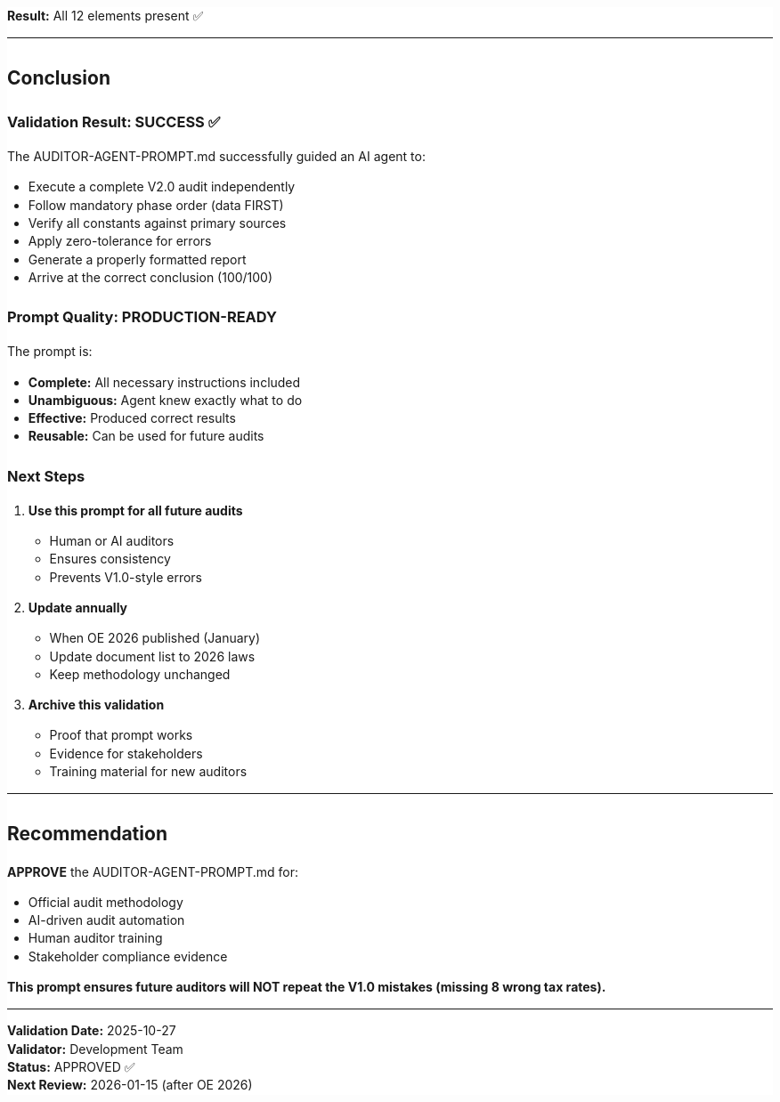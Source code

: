 **Result:** All 12 elements present ✅

---

## Conclusion

### Validation Result: **SUCCESS** ✅

The AUDITOR-AGENT-PROMPT.md successfully guided an AI agent to:
- Execute a complete V2.0 audit independently
- Follow mandatory phase order (data FIRST)
- Verify all constants against primary sources
- Apply zero-tolerance for errors
- Generate a properly formatted report
- Arrive at the correct conclusion (100/100)

### Prompt Quality: **PRODUCTION-READY**

The prompt is:
- **Complete:** All necessary instructions included
- **Unambiguous:** Agent knew exactly what to do
- **Effective:** Produced correct results
- **Reusable:** Can be used for future audits

### Next Steps

1. **Use this prompt for all future audits**
   - Human or AI auditors
   - Ensures consistency
   - Prevents V1.0-style errors

2. **Update annually**
   - When OE 2026 published (January)
   - Update document list to 2026 laws
   - Keep methodology unchanged

3. **Archive this validation**
   - Proof that prompt works
   - Evidence for stakeholders
   - Training material for new auditors

---

## Recommendation

**APPROVE** the AUDITOR-AGENT-PROMPT.md for:
- Official audit methodology
- AI-driven audit automation
- Human auditor training
- Stakeholder compliance evidence

**This prompt ensures future auditors will NOT repeat the V1.0 mistakes (missing 8 wrong tax rates).**

---

**Validation Date:** 2025-10-27  
**Validator:** Development Team  
**Status:** APPROVED ✅  
**Next Review:** 2026-01-15 (after OE 2026)
